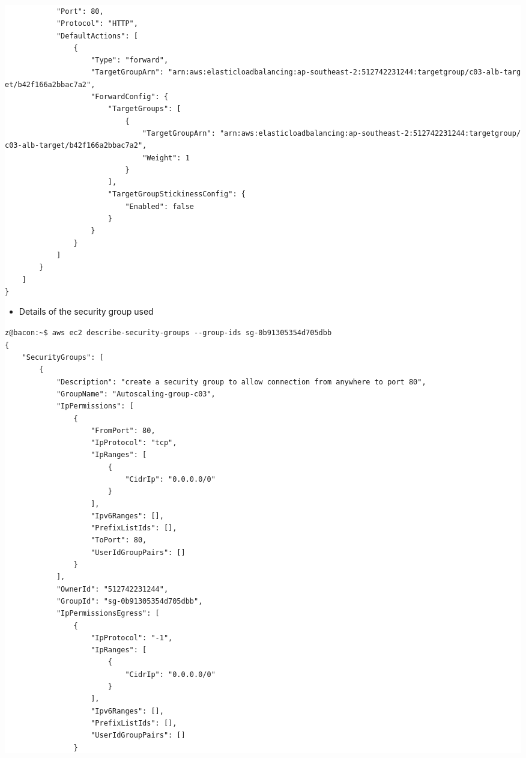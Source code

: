 ```
            "Port": 80,
            "Protocol": "HTTP",
            "DefaultActions": [
                {
                    "Type": "forward",
                    "TargetGroupArn": "arn:aws:elasticloadbalancing:ap-southeast-2:512742231244:targetgroup/c03-alb-target/b42f166a2bbac7a2",
                    "ForwardConfig": {
                        "TargetGroups": [
                            {
                                "TargetGroupArn": "arn:aws:elasticloadbalancing:ap-southeast-2:512742231244:targetgroup/c03-alb-target/b42f166a2bbac7a2",
                                "Weight": 1
                            }
                        ],
                        "TargetGroupStickinessConfig": {
                            "Enabled": false
                        }
                    }
                }
            ]
        }
    ]
}

```

- Details of the security group used
```
z@bacon:~$ aws ec2 describe-security-groups --group-ids sg-0b91305354d705dbb
{
    "SecurityGroups": [
        {
            "Description": "create a security group to allow connection from anywhere to port 80",
            "GroupName": "Autoscaling-group-c03",
            "IpPermissions": [
                {
                    "FromPort": 80,
                    "IpProtocol": "tcp",
                    "IpRanges": [
                        {
                            "CidrIp": "0.0.0.0/0"
                        }
                    ],
                    "Ipv6Ranges": [],
                    "PrefixListIds": [],
                    "ToPort": 80,
                    "UserIdGroupPairs": []
                }
            ],
            "OwnerId": "512742231244",
            "GroupId": "sg-0b91305354d705dbb",
            "IpPermissionsEgress": [
                {
                    "IpProtocol": "-1",
                    "IpRanges": [
                        {
                            "CidrIp": "0.0.0.0/0"
                        }
                    ],
                    "Ipv6Ranges": [],
                    "PrefixListIds": [],
                    "UserIdGroupPairs": []
                }
```